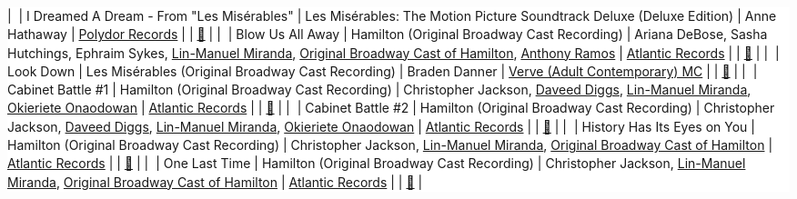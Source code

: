 | <img src="https://i.scdn.co/image/ab67616d0000b2739c0f9e625ee5cac9e2abfc6e" alt="" width="50" /> | I Dreamed A Dream - From "Les Misérables"                                            | Les Misérables: The Motion Picture Soundtrack Deluxe (Deluxe Edition) | Anne Hathaway                                                                                                                                                                                                                                                                                                                                                                                                                              | [Polydor Records](../../labels/polydor_records.md)                                 |     | [🔗](https://open.spotify.com/track/7CNVenAoty0IomwFPaMaaH) |
| <img src="https://i.scdn.co/image/ab67616d0000b273d72fb5571087bca0a2fed008" alt="" width="50" /> | Blow Us All Away                                                                     | Hamilton (Original Broadway Cast Recording)                           | Ariana DeBose, Sasha Hutchings, Ephraim Sykes, [Lin-Manuel Miranda](../../artists/lin_manuel_miranda.md), [Original Broadway Cast of Hamilton](../../artists/original_broadway_cast_of_hamilton.md), [Anthony Ramos](../../artists/anthony_ramos.md)                                                                                                                                                                                       | [Atlantic Records](../../labels/atlantic_records.md)                               |     | [🔗](https://open.spotify.com/track/6lsFGDo1IEEPFKh94c9kFe) |
| <img src="https://i.scdn.co/image/ab67616d0000b27311213770e112f78d4075b61f" alt="" width="50" /> | Look Down                                                                            | Les Misérables (Original Broadway Cast Recording)                     | Braden Danner                                                                                                                                                                                                                                                                                                                                                                                                                              | [Verve (Adult Contemporary) MC](../../labels/verve__adult_contemporary__mc.md)     |     | [🔗](https://open.spotify.com/track/3AUnp0h9tIgQW9IWRVFciJ) |
| <img src="https://i.scdn.co/image/ab67616d0000b273d72fb5571087bca0a2fed008" alt="" width="50" /> | Cabinet Battle #1                                                                    | Hamilton (Original Broadway Cast Recording)                           | Christopher Jackson, [Daveed Diggs](../../artists/daveed_diggs.md), [Lin-Manuel Miranda](../../artists/lin_manuel_miranda.md), [Okieriete Onaodowan](../../artists/okieriete_onaodowan.md)                                                                                                                                                                                                                                                 | [Atlantic Records](../../labels/atlantic_records.md)                               |     | [🔗](https://open.spotify.com/track/3TfKt8mPpdXfQTMfRjHzyz) |
| <img src="https://i.scdn.co/image/ab67616d0000b273d72fb5571087bca0a2fed008" alt="" width="50" /> | Cabinet Battle #2                                                                    | Hamilton (Original Broadway Cast Recording)                           | Christopher Jackson, [Daveed Diggs](../../artists/daveed_diggs.md), [Lin-Manuel Miranda](../../artists/lin_manuel_miranda.md), [Okieriete Onaodowan](../../artists/okieriete_onaodowan.md)                                                                                                                                                                                                                                                 | [Atlantic Records](../../labels/atlantic_records.md)                               |     | [🔗](https://open.spotify.com/track/6KRHMYPIWRgFWlXPgqO2Fp) |
| <img src="https://i.scdn.co/image/ab67616d0000b273d72fb5571087bca0a2fed008" alt="" width="50" /> | History Has Its Eyes on You                                                          | Hamilton (Original Broadway Cast Recording)                           | Christopher Jackson, [Lin-Manuel Miranda](../../artists/lin_manuel_miranda.md), [Original Broadway Cast of Hamilton](../../artists/original_broadway_cast_of_hamilton.md)                                                                                                                                                                                                                                                                  | [Atlantic Records](../../labels/atlantic_records.md)                               |     | [🔗](https://open.spotify.com/track/1mGO8rwCE9zk7H06OxcU5m) |
| <img src="https://i.scdn.co/image/ab67616d0000b273d72fb5571087bca0a2fed008" alt="" width="50" /> | One Last Time                                                                        | Hamilton (Original Broadway Cast Recording)                           | Christopher Jackson, [Lin-Manuel Miranda](../../artists/lin_manuel_miranda.md), [Original Broadway Cast of Hamilton](../../artists/original_broadway_cast_of_hamilton.md)                                                                                                                                                                                                                                                                  | [Atlantic Records](../../labels/atlantic_records.md)                               |     | [🔗](https://open.spotify.com/track/0Iys022UwQ8xBfxE1g4nWZ) |